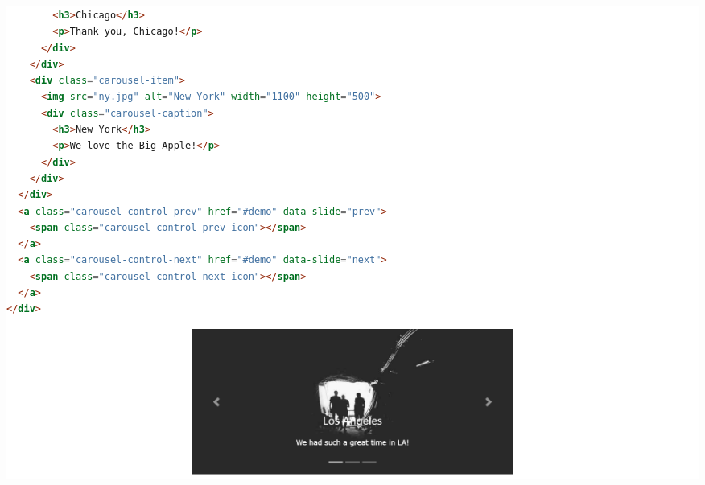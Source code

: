   ```html
          <h3>Chicago</h3>
          <p>Thank you, Chicago!</p>
        </div>   
      </div>
      <div class="carousel-item">
        <img src="ny.jpg" alt="New York" width="1100" height="500">
        <div class="carousel-caption">
          <h3>New York</h3>
          <p>We love the Big Apple!</p>
        </div>   
      </div>
    </div>
    <a class="carousel-control-prev" href="#demo" data-slide="prev">
      <span class="carousel-control-prev-icon"></span>
    </a>
    <a class="carousel-control-next" href="#demo" data-slide="next">
      <span class="carousel-control-next-icon"></span>
    </a>
  </div>
  ```
<p align = "center">
<img width = 400 src="../images/lesson3/caption_carousel1.png">
</p>
<p align = "center">